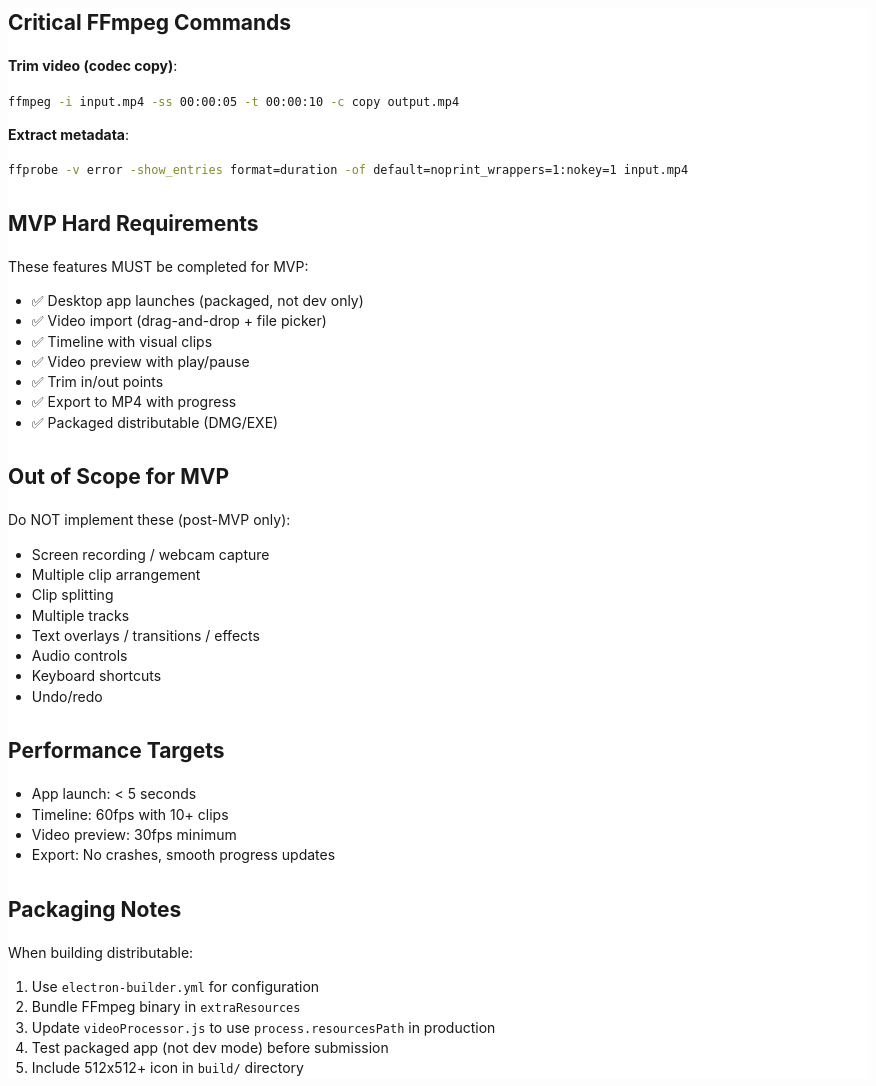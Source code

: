 ## Critical FFmpeg Commands

**Trim video (codec copy)**:
```bash
ffmpeg -i input.mp4 -ss 00:00:05 -t 00:00:10 -c copy output.mp4
```

**Extract metadata**:
```bash
ffprobe -v error -show_entries format=duration -of default=noprint_wrappers=1:nokey=1 input.mp4
```

## MVP Hard Requirements

These features MUST be completed for MVP:
- ✅ Desktop app launches (packaged, not dev only)
- ✅ Video import (drag-and-drop + file picker)
- ✅ Timeline with visual clips
- ✅ Video preview with play/pause
- ✅ Trim in/out points
- ✅ Export to MP4 with progress
- ✅ Packaged distributable (DMG/EXE)

## Out of Scope for MVP

Do NOT implement these (post-MVP only):
- Screen recording / webcam capture
- Multiple clip arrangement
- Clip splitting
- Multiple tracks
- Text overlays / transitions / effects
- Audio controls
- Keyboard shortcuts
- Undo/redo

## Performance Targets

- App launch: < 5 seconds
- Timeline: 60fps with 10+ clips
- Video preview: 30fps minimum
- Export: No crashes, smooth progress updates

## Packaging Notes

When building distributable:
1. Use `electron-builder.yml` for configuration
2. Bundle FFmpeg binary in `extraResources`
3. Update `videoProcessor.js` to use `process.resourcesPath` in production
4. Test packaged app (not dev mode) before submission
5. Include 512x512+ icon in `build/` directory

